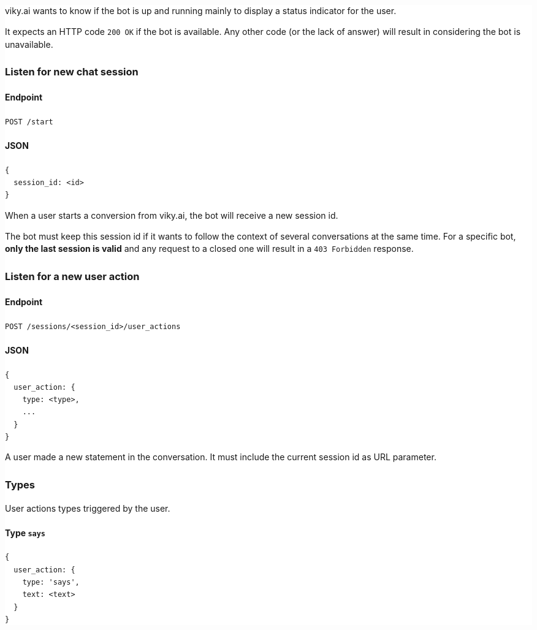 viky.ai wants to know if the bot is up and running mainly to display a status indicator for the user.

It expects an HTTP code `200 OK` if the bot is available. Any other code (or the lack of answer) will result in considering the bot is unavailable.

### Listen for new chat session

#### Endpoint

`POST /start`

#### JSON
```
{
  session_id: <id>
}
```
When a user starts a conversion from viky.ai, the bot will receive a new session id.

The bot must keep this session id if it wants to follow the context of several conversations at the same time.
For a specific bot, **only the last session is valid** and any request to a closed one will result in a `403 Forbidden` response.

### Listen for a new user action

#### Endpoint

`POST /sessions/<session_id>/user_actions`

#### JSON

```
{
  user_action: {
    type: <type>,
    ...
  }
}
```

A user made a new statement in the conversation. It must include the current session id as URL parameter.


### Types

User actions types triggered by the user.

#### Type <code>says</code>

```
{
  user_action: {
    type: 'says',
    text: <text>
  }
}
```
